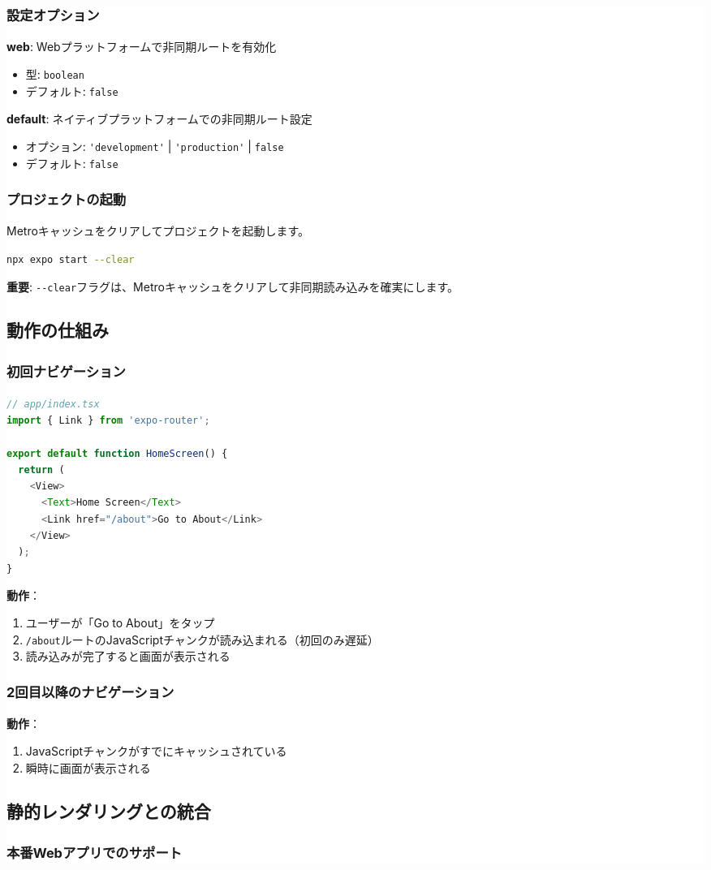 ### 設定オプション

**web**: Webプラットフォームで非同期ルートを有効化
- 型: `boolean`
- デフォルト: `false`

**default**: ネイティブプラットフォームでの非同期ルート設定
- オプション: `'development'` | `'production'` | `false`
- デフォルト: `false`

### プロジェクトの起動

Metroキャッシュをクリアしてプロジェクトを起動します。

```bash
npx expo start --clear
```

**重要**: `--clear`フラグは、Metroキャッシュをクリアして非同期読み込みを確実にします。

## 動作の仕組み

### 初回ナビゲーション

```typescript
// app/index.tsx
import { Link } from 'expo-router';

export default function HomeScreen() {
  return (
    <View>
      <Text>Home Screen</Text>
      <Link href="/about">Go to About</Link>
    </View>
  );
}
```

**動作**：
1. ユーザーが「Go to About」をタップ
2. `/about`ルートのJavaScriptチャンクが読み込まれる（初回のみ遅延）
3. 読み込みが完了すると画面が表示される

### 2回目以降のナビゲーション

**動作**：
1. JavaScriptチャンクがすでにキャッシュされている
2. 瞬時に画面が表示される

## 静的レンダリングとの統合

### 本番Webアプリでのサポート
